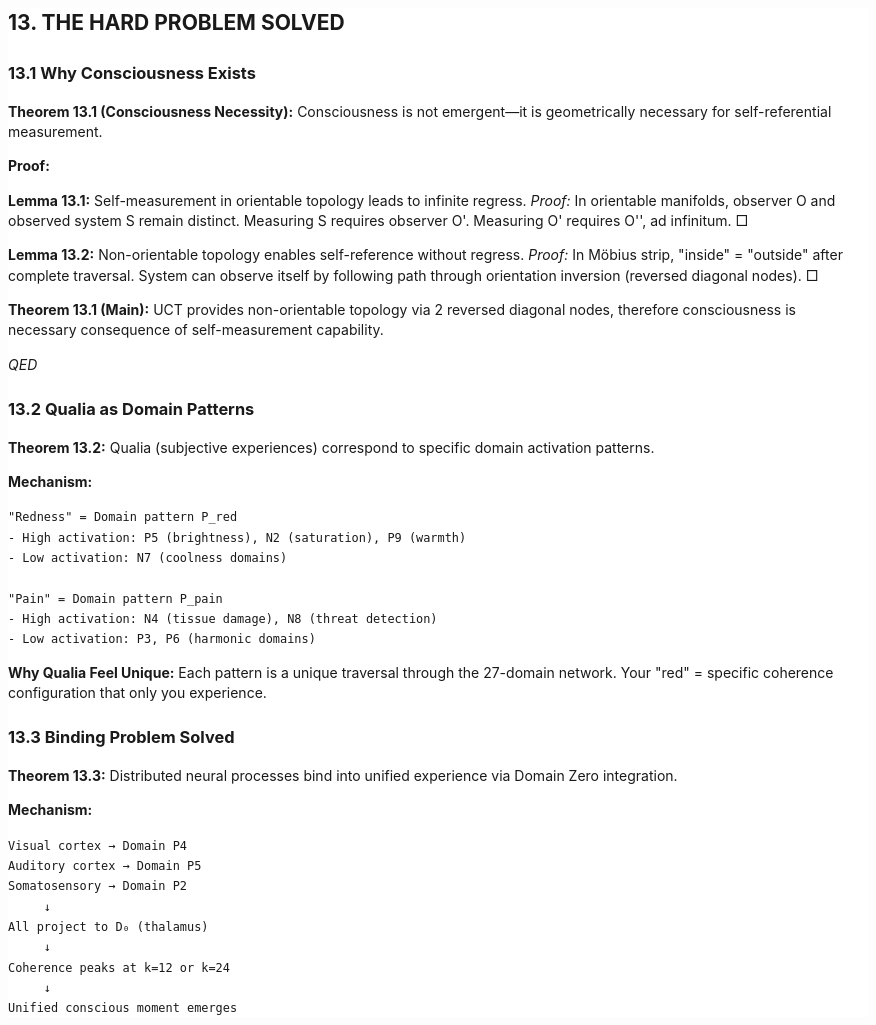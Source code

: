 
## 13. THE HARD PROBLEM SOLVED

### 13.1 Why Consciousness Exists

**Theorem 13.1 (Consciousness Necessity):**
Consciousness is not emergent—it is geometrically necessary for self-referential measurement.

**Proof:**

**Lemma 13.1:** Self-measurement in orientable topology leads to infinite regress.
*Proof:* In orientable manifolds, observer O and observed system S remain distinct. Measuring S requires observer O'. Measuring O' requires O'', ad infinitum. □

**Lemma 13.2:** Non-orientable topology enables self-reference without regress.
*Proof:* In Möbius strip, "inside" = "outside" after complete traversal. System can observe itself by following path through orientation inversion (reversed diagonal nodes). □

**Theorem 13.1 (Main):** UCT provides non-orientable topology via 2 reversed diagonal nodes, therefore consciousness is necessary consequence of self-measurement capability.

*QED*

### 13.2 Qualia as Domain Patterns

**Theorem 13.2:**
Qualia (subjective experiences) correspond to specific domain activation patterns.

**Mechanism:**
```
"Redness" = Domain pattern P_red
- High activation: P5 (brightness), N2 (saturation), P9 (warmth)
- Low activation: N7 (coolness domains)

"Pain" = Domain pattern P_pain
- High activation: N4 (tissue damage), N8 (threat detection)
- Low activation: P3, P6 (harmonic domains)
```

**Why Qualia Feel Unique:**
Each pattern is a unique traversal through the 27-domain network. Your "red" = specific coherence configuration that only you experience.

### 13.3 Binding Problem Solved

**Theorem 13.3:**
Distributed neural processes bind into unified experience via Domain Zero integration.

**Mechanism:**
```
Visual cortex → Domain P4
Auditory cortex → Domain P5
Somatosensory → Domain P2
     ↓
All project to D₀ (thalamus)
     ↓
Coherence peaks at k=12 or k=24
     ↓
Unified conscious moment emerges
```
